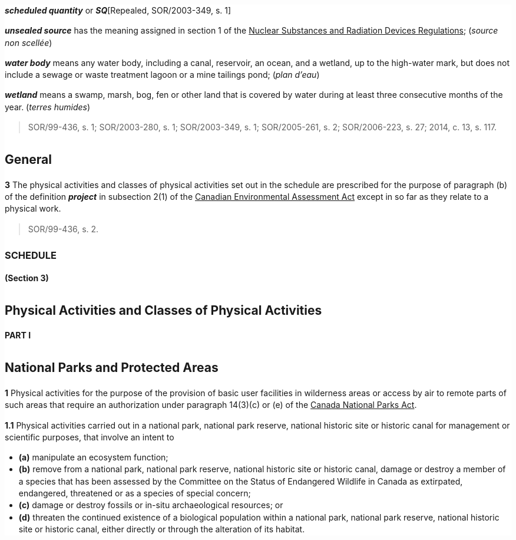 ***scheduled quantity*** or ***SQ***[Repealed, SOR/2003-349, s. 1]

***unsealed source*** has the meaning assigned in section 1 of the [Nuclear Substances and Radiation Devices Regulations](/en/Regulations/Statutory%20Orders%20and%20Regulations/2000/207.md); (*source non scellée*)

***water body*** means any water body, including a canal, reservoir, an ocean, and a wetland, up to the high-water mark, but does not include a sewage or waste treatment lagoon or a mine tailings pond; (*plan d’eau*)

***wetland*** means a swamp, marsh, bog, fen or other land that is covered by water during at least three consecutive months of the year. (*terres humides*) 
> SOR/99-436, s. 1; SOR/2003-280, s. 1; SOR/2003-349, s. 1; SOR/2005-261, s. 2; SOR/2006-223, s. 27; 2014, c. 13, s. 117.





## General


**3** The physical activities and classes of physical activities set out in the schedule are prescribed for the purpose of paragraph (b) of the definition ***project*** in subsection 2(1) of the [Canadian Environmental Assessment Act](/en/Acts/Statutes%20of%20Canada/1992/c.%2037.md) except in so far as they relate to a physical work.
> SOR/99-436, s. 2.





### **SCHEDULE** 
**(Section 3)**
## Physical Activities and Classes of Physical Activities

**PART I** 
## National Parks and Protected Areas

**1** Physical activities for the purpose of the provision of basic user facilities in wilderness areas or access by air to remote parts of such areas that require an authorization under paragraph 14(3)(c) or (e) of the [Canada National Parks Act](/en/Acts/Statutes%20of%20Canada/2000/c.%2032.md).


**1.1** Physical activities carried out in a national park, national park reserve, national historic site or historic canal for management or scientific purposes, that involve an intent to
- **(a)** manipulate an ecosystem function;
- **(b)** remove from a national park, national park reserve, national historic site or historic canal, damage or destroy a member of a species that has been assessed by the Committee on the Status of Endangered Wildlife in Canada as extirpated, endangered, threatened or as a species of special concern;
- **(c)** damage or destroy fossils or in-situ archaeological resources; or
- **(d)** threaten the continued existence of a biological population within a national park, national park reserve, national historic site or historic canal, either directly or through the alteration of its habitat.

